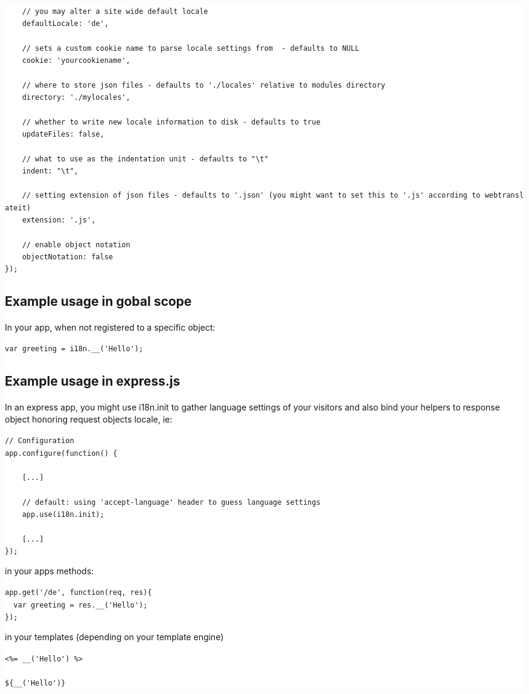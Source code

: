 	    // you may alter a site wide default locale
	    defaultLocale: 'de',

	    // sets a custom cookie name to parse locale settings from  - defaults to NULL
	    cookie: 'yourcookiename',

	    // where to store json files - defaults to './locales' relative to modules directory
	    directory: './mylocales',

	    // whether to write new locale information to disk - defaults to true
	    updateFiles: false,

	    // what to use as the indentation unit - defaults to "\t"
	    indent: "\t",

	    // setting extension of json files - defaults to '.json' (you might want to set this to '.js' according to webtranslateit)
	    extension: '.js',

	    // enable object notation
	    objectNotation: false
	});

## Example usage in gobal scope

In your app, when not registered to a specific object:

	var greeting = i18n.__('Hello');

## Example usage in express.js

In an express app, you might use i18n.init to gather language settings of your visitors and also bind your helpers to response object honoring request objects locale, ie:

	// Configuration
	app.configure(function() {

    	[...]

	    // default: using 'accept-language' header to guess language settings
	    app.use(i18n.init);

	    [...]
	});

in your apps methods:

	app.get('/de', function(req, res){
      var greeting = res.__('Hello');
    });


in your templates (depending on your template engine)

	<%= __('Hello') %>

	${__('Hello')}

